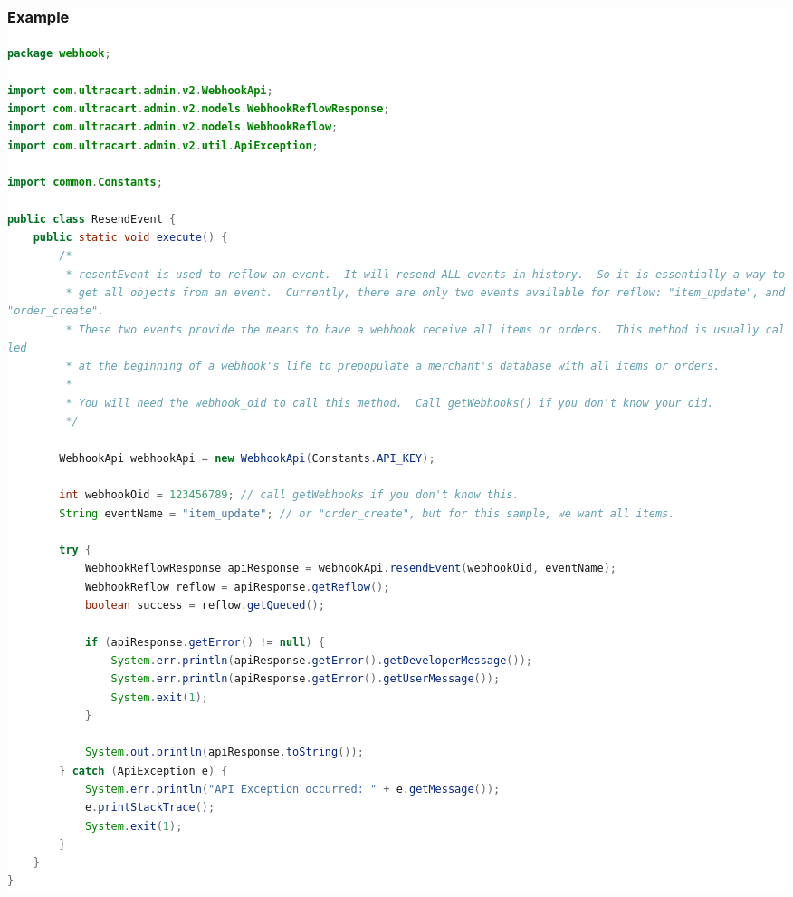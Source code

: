 ### Example

```java
package webhook;

import com.ultracart.admin.v2.WebhookApi;
import com.ultracart.admin.v2.models.WebhookReflowResponse;
import com.ultracart.admin.v2.models.WebhookReflow;
import com.ultracart.admin.v2.util.ApiException;

import common.Constants;

public class ResendEvent {
    public static void execute() {
        /*
         * resentEvent is used to reflow an event.  It will resend ALL events in history.  So it is essentially a way to
         * get all objects from an event.  Currently, there are only two events available for reflow: "item_update", and "order_create".
         * These two events provide the means to have a webhook receive all items or orders.  This method is usually called
         * at the beginning of a webhook's life to prepopulate a merchant's database with all items or orders.
         *
         * You will need the webhook_oid to call this method.  Call getWebhooks() if you don't know your oid.
         */

        WebhookApi webhookApi = new WebhookApi(Constants.API_KEY);

        int webhookOid = 123456789; // call getWebhooks if you don't know this.
        String eventName = "item_update"; // or "order_create", but for this sample, we want all items.

        try {
            WebhookReflowResponse apiResponse = webhookApi.resendEvent(webhookOid, eventName);
            WebhookReflow reflow = apiResponse.getReflow();
            boolean success = reflow.getQueued();

            if (apiResponse.getError() != null) {
                System.err.println(apiResponse.getError().getDeveloperMessage());
                System.err.println(apiResponse.getError().getUserMessage());
                System.exit(1);
            }

            System.out.println(apiResponse.toString());
        } catch (ApiException e) {
            System.err.println("API Exception occurred: " + e.getMessage());
            e.printStackTrace();
            System.exit(1);
        }
    }
}
```
